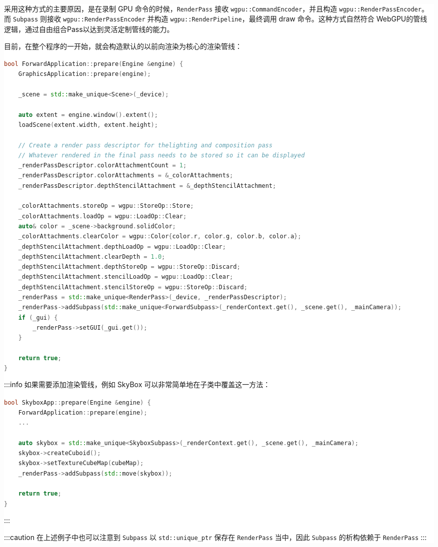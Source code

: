 采用这种方式的主要原因，是在录制 GPU 命令的时候，`RenderPass` 接收 `wgpu::CommandEncoder`，并且构造 `wgpu::RenderPassEncoder`。
而 `Subpass` 则接收 `wgpu::RenderPassEncoder` 并构造 `wgpu::RenderPipeline`，最终调用 draw 命令。这种方式自然符合 WebGPU的管线逻辑，通过自由组合Pass以达到灵活定制管线的能力。

目前，在整个程序的一开始，就会构造默认的以前向渲染为核心的渲染管线：

```cpp title="通过 wgpu::RenderPassDescriptor 构造 RenderPass 并加入 ForwardSubpass "
bool ForwardApplication::prepare(Engine &engine) {
    GraphicsApplication::prepare(engine);
    
    _scene = std::make_unique<Scene>(_device);
    
    auto extent = engine.window().extent();
    loadScene(extent.width, extent.height);
        
    // Create a render pass descriptor for thelighting and composition pass
    // Whatever rendered in the final pass needs to be stored so it can be displayed
    _renderPassDescriptor.colorAttachmentCount = 1;
    _renderPassDescriptor.colorAttachments = &_colorAttachments;
    _renderPassDescriptor.depthStencilAttachment = &_depthStencilAttachment;
    
    _colorAttachments.storeOp = wgpu::StoreOp::Store;
    _colorAttachments.loadOp = wgpu::LoadOp::Clear;
    auto& color = _scene->background.solidColor;
    _colorAttachments.clearColor = wgpu::Color{color.r, color.g, color.b, color.a};
    _depthStencilAttachment.depthLoadOp = wgpu::LoadOp::Clear;
    _depthStencilAttachment.clearDepth = 1.0;
    _depthStencilAttachment.depthStoreOp = wgpu::StoreOp::Discard;
    _depthStencilAttachment.stencilLoadOp = wgpu::LoadOp::Clear;
    _depthStencilAttachment.stencilStoreOp = wgpu::StoreOp::Discard;
    _renderPass = std::make_unique<RenderPass>(_device, _renderPassDescriptor);
    _renderPass->addSubpass(std::make_unique<ForwardSubpass>(_renderContext.get(), _scene.get(), _mainCamera));
    if (_gui) {
        _renderPass->setGUI(_gui.get());
    }
    
    return true;
}
```

:::info
如果需要添加渲染管线，例如 SkyBox 可以非常简单地在子类中覆盖这一方法：
```cpp
bool SkyboxApp::prepare(Engine &engine) {
    ForwardApplication::prepare(engine);
    ...
    
    auto skybox = std::make_unique<SkyboxSubpass>(_renderContext.get(), _scene.get(), _mainCamera);
    skybox->createCuboid();
    skybox->setTextureCubeMap(cubeMap);
    _renderPass->addSubpass(std::move(skybox));
    
    return true;
}
```
:::

:::caution
在上述例子中也可以注意到 `Subpass` 以 `std::unique_ptr` 保存在 `RenderPass` 当中，因此 `Subpass` 的析构依赖于 `RenderPass` 
:::
